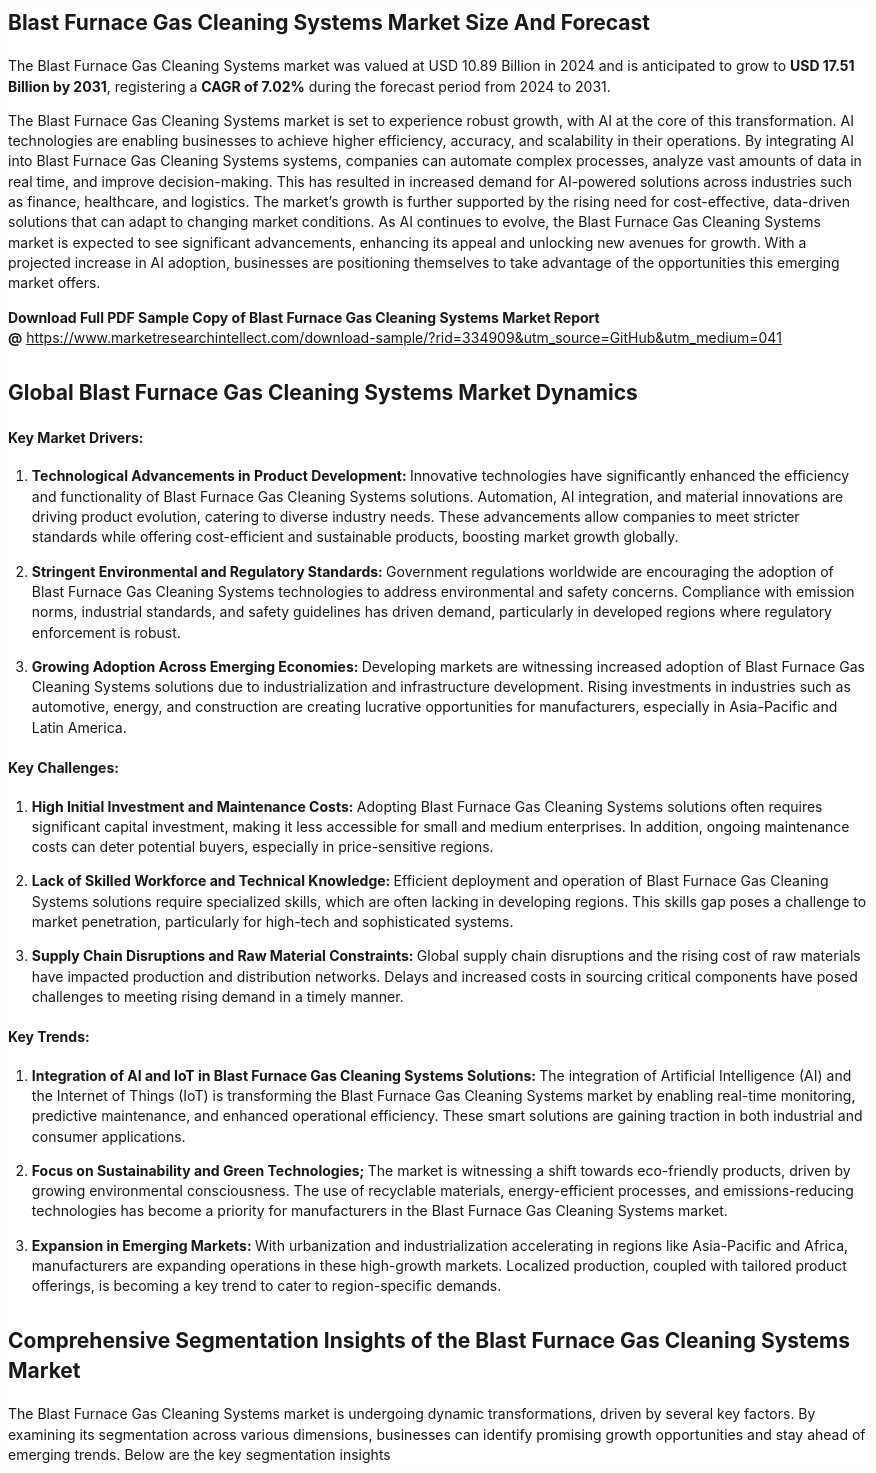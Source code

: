<h2>Blast Furnace Gas Cleaning Systems Market Size And Forecast</h2><p>The Blast Furnace Gas Cleaning Systems market was valued at USD 10.89 Billion in 2024 and is anticipated to grow to <strong>USD 17.51 Billion by 2031</strong>, registering a <strong>CAGR of 7.02%</strong> during the forecast period from 2024 to 2031.</p><p>The Blast Furnace Gas Cleaning Systems market is set to experience robust growth, with AI at the core of this transformation. AI technologies are enabling businesses to achieve higher efficiency, accuracy, and scalability in their operations. By integrating AI into Blast Furnace Gas Cleaning Systems systems, companies can automate complex processes, analyze vast amounts of data in real time, and improve decision-making. This has resulted in increased demand for AI-powered solutions across industries such as finance, healthcare, and logistics. The market’s growth is further supported by the rising need for cost-effective, data-driven solutions that can adapt to changing market conditions. As AI continues to evolve, the Blast Furnace Gas Cleaning Systems market is expected to see significant advancements, enhancing its appeal and unlocking new avenues for growth. With a projected increase in AI adoption, businesses are positioning themselves to take advantage of the opportunities this emerging market offers.</p><p><strong>Download Full PDF Sample Copy of Blast Furnace Gas Cleaning Systems Market Report @</strong>&nbsp;<a href="https://www.marketresearchintellect.com/download-sample/?rid=334909&amp;utm_source=GitHub&amp;utm_medium=041">https://www.marketresearchintellect.com/download-sample/?rid=334909&amp;utm_source=GitHub&amp;utm_medium=041</a></p><h2>Global Blast Furnace Gas Cleaning Systems Market Dynamics</h2><h4><strong>Key Market Drivers:</strong></h4><ol><li><p><strong>Technological Advancements in Product Development:&nbsp;</strong>Innovative technologies have significantly enhanced the efficiency and functionality of Blast Furnace Gas Cleaning Systems solutions. Automation, AI integration, and material innovations are driving product evolution, catering to diverse industry needs. These advancements allow companies to meet stricter standards while offering cost-efficient and sustainable products, boosting market growth globally.</p></li><li><p><strong>Stringent Environmental and Regulatory Standards:&nbsp;</strong>Government regulations worldwide are encouraging the adoption of Blast Furnace Gas Cleaning Systems technologies to address environmental and safety concerns. Compliance with emission norms, industrial standards, and safety guidelines has driven demand, particularly in developed regions where regulatory enforcement is robust.</p></li><li><p><strong>Growing Adoption Across Emerging Economies:&nbsp;</strong>Developing markets are witnessing increased adoption of Blast Furnace Gas Cleaning Systems solutions due to industrialization and infrastructure development. Rising investments in industries such as automotive, energy, and construction are creating lucrative opportunities for manufacturers, especially in Asia-Pacific and Latin America.</p></li></ol><h4><strong>Key Challenges:</strong></h4><ol><li><p><strong>High Initial Investment and Maintenance Costs:&nbsp;</strong>Adopting Blast Furnace Gas Cleaning Systems solutions often requires significant capital investment, making it less accessible for small and medium enterprises. In addition, ongoing maintenance costs can deter potential buyers, especially in price-sensitive regions.</p></li><li><p><strong>Lack of Skilled Workforce and Technical Knowledge:&nbsp;</strong>Efficient deployment and operation of Blast Furnace Gas Cleaning Systems solutions require specialized skills, which are often lacking in developing regions. This skills gap poses a challenge to market penetration, particularly for high-tech and sophisticated systems.</p></li><li><p><strong>Supply Chain Disruptions and Raw Material Constraints:&nbsp;</strong>Global supply chain disruptions and the rising cost of raw materials have impacted production and distribution networks. Delays and increased costs in sourcing critical components have posed challenges to meeting rising demand in a timely manner.</p></li></ol><h4><strong>Key Trends:</strong></h4><ol><li><p><strong>Integration of AI and IoT in Blast Furnace Gas Cleaning Systems Solutions:&nbsp;</strong>The integration of Artificial Intelligence (AI) and the Internet of Things (IoT) is transforming the Blast Furnace Gas Cleaning Systems market by enabling real-time monitoring, predictive maintenance, and enhanced operational efficiency. These smart solutions are gaining traction in both industrial and consumer applications.</p></li><li><p><strong>Focus on Sustainability and Green Technologies;&nbsp;</strong>The market is witnessing a shift towards eco-friendly products, driven by growing environmental consciousness. The use of recyclable materials, energy-efficient processes, and emissions-reducing technologies has become a priority for manufacturers in the Blast Furnace Gas Cleaning Systems market.</p></li><li><p><strong>Expansion in Emerging Markets:&nbsp;</strong>With urbanization and industrialization accelerating in regions like Asia-Pacific and Africa, manufacturers are expanding operations in these high-growth markets. Localized production, coupled with tailored product offerings, is becoming a key trend to cater to region-specific demands.</p></li></ol><div class="article-main__content" data-test-id="publishing-text-block"><h2>Comprehensive Segmentation Insights of the Blast Furnace Gas Cleaning Systems Market</h2><p>The Blast Furnace Gas Cleaning Systems market is undergoing dynamic transformations, driven by several key factors. By examining its segmentation across various dimensions, businesses can identify promising growth opportunities and stay ahead of emerging trends. Below are the key segmentation insights